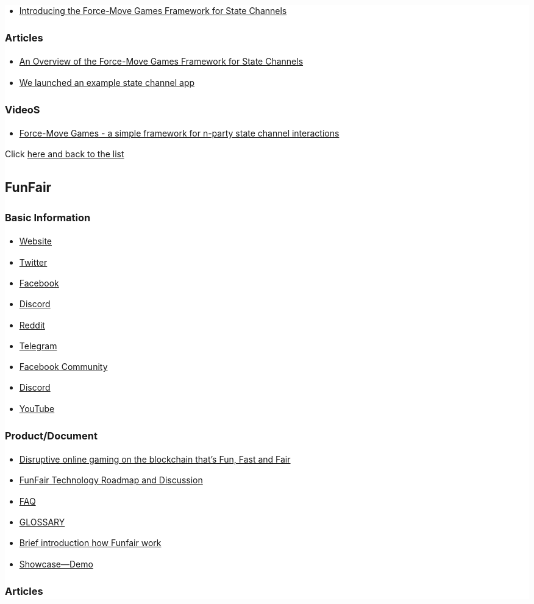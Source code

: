 * [Introducing the Force-Move Games Framework for State Channels](https://medium.com/statechannels/introducing-the-force-move-games-framework-for-state-channels-b32dd953c13f)

### Articles

* [An Overview of the Force-Move Games Framework for State Channels](https://medium.com/magmo/an-overview-of-the-force-move-games-framework-for-state-channels-ff28f0962b07)

* [We launched an example state channel app](https://medium.com/magmo/we-launched-an-example-state-channel-app-17246bd98b05)

### VideoS

* [Force-Move Games - a simple framework for n-party state channel interactions](https://www.youtube.com/watch?v=CeiT4LBurh8&t=141s)

Click [here and back to the list](#4)

## FunFair

### Basic Information

* [Website](https://funfair.io/)

* [Twitter](https://twitter.com/FunFairTech)

* [Facebook](https://www.facebook.com/funfairtech/)

* [Discord](https://discordapp.com/invite/rwETqSP)

* [Reddit](https://www.reddit.com/r/FunfairTech/)

* [Telegram](https://t.me/joinchat/HtUKhUpG0FCu_X25mnU2Bg)

* [Facebook Community](https://www.facebook.com/groups/148397155706069/)

* [Discord](https://discordapp.com/invite/rwETqSP)

* [YouTube](https://www.youtube.com/channel/UCr83ZHr_jPV_ANrs8u0cGSw/videos)

### Product/Document

* [Disruptive online gaming on the blockchain that’s Fun, Fast and Fair](https://funfair.io/wp-content/uploads/FunFair-Commercial-White-Paper.pdf) 

* [FunFair Technology Roadmap and Discussion](https://funfair.io/wp-content/uploads/FunFair-Technical-White-Paper.pdf)

* [FAQ](https://funfair.io/frequently-asked-questions/)

* [GLOSSARY](https://funfair.io/glossary/)

* [Brief introduction how Funfair work](https://funfair.io/how-it-works/our-solution/)

* [Showcase—Demo](https://showcase.funfair.io/)

### Articles
